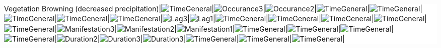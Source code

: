 Vegetation Browning (decreased precipitation)|![TimeGeneral](https://user-images.githubusercontent.com/47514467/179353015-fc434c36-6d26-4e84-88d9-c0c338b2f3a8.png)|![Occurance3](https://user-images.githubusercontent.com/47514467/179357195-ecd343a1-e21b-4c28-8900-61d0ab945b65.png)|![Occurance2](https://user-images.githubusercontent.com/47514467/179357175-4a0e8b6f-5dd2-4ce9-b9f1-61133f95a02a.png)|![TimeGeneral](https://user-images.githubusercontent.com/47514467/179353015-fc434c36-6d26-4e84-88d9-c0c338b2f3a8.png)|![TimeGeneral](https://user-images.githubusercontent.com/47514467/179353015-fc434c36-6d26-4e84-88d9-c0c338b2f3a8.png)|![TimeGeneral](https://user-images.githubusercontent.com/47514467/179353015-fc434c36-6d26-4e84-88d9-c0c338b2f3a8.png)|![TimeGeneral](https://user-images.githubusercontent.com/47514467/179353015-fc434c36-6d26-4e84-88d9-c0c338b2f3a8.png)|![TimeGeneral](https://user-images.githubusercontent.com/47514467/179353015-fc434c36-6d26-4e84-88d9-c0c338b2f3a8.png)|![Lag3](https://user-images.githubusercontent.com/47514467/179357348-1c3b1c4c-3fef-4ee6-87e4-1f12feea6a6e.png)|![Lag1](https://user-images.githubusercontent.com/47514467/179357617-f3669a4c-2fc0-46d8-b1b4-306720d2e849.png)|![TimeGeneral](https://user-images.githubusercontent.com/47514467/179353015-fc434c36-6d26-4e84-88d9-c0c338b2f3a8.png)|![TimeGeneral](https://user-images.githubusercontent.com/47514467/179353015-fc434c36-6d26-4e84-88d9-c0c338b2f3a8.png)|![TimeGeneral](https://user-images.githubusercontent.com/47514467/179353015-fc434c36-6d26-4e84-88d9-c0c338b2f3a8.png)|![TimeGeneral](https://user-images.githubusercontent.com/47514467/179353015-fc434c36-6d26-4e84-88d9-c0c338b2f3a8.png)|![TimeGeneral](https://user-images.githubusercontent.com/47514467/179353015-fc434c36-6d26-4e84-88d9-c0c338b2f3a8.png)|![Manifestation3](https://user-images.githubusercontent.com/47514467/179357282-a53f50ae-ccf8-463d-80a9-8874eb861b28.png)|![Manifestation2](https://user-images.githubusercontent.com/47514467/179357265-ca1f878c-9518-4abb-988a-389bf9ea256d.png)|![Manifestation1](https://user-images.githubusercontent.com/47514467/179360143-28bcf00b-2971-4322-bcc6-20fb6d6643ad.png)|![TimeGeneral](https://user-images.githubusercontent.com/47514467/179353015-fc434c36-6d26-4e84-88d9-c0c338b2f3a8.png)|![TimeGeneral](https://user-images.githubusercontent.com/47514467/179353015-fc434c36-6d26-4e84-88d9-c0c338b2f3a8.png)|![TimeGeneral](https://user-images.githubusercontent.com/47514467/179353015-fc434c36-6d26-4e84-88d9-c0c338b2f3a8.png)|![TimeGeneral](https://user-images.githubusercontent.com/47514467/179353015-fc434c36-6d26-4e84-88d9-c0c338b2f3a8.png)|![Duration2](https://user-images.githubusercontent.com/47514467/179352939-8019eb50-7216-42f2-973c-dd9598138393.png)|![Duration3](https://user-images.githubusercontent.com/47514467/179352960-c33c030c-9620-4b2b-847e-9d85b6a7c53a.png)|![Duration3](https://user-images.githubusercontent.com/47514467/179352960-c33c030c-9620-4b2b-847e-9d85b6a7c53a.png)|![TimeGeneral](https://user-images.githubusercontent.com/47514467/179353015-fc434c36-6d26-4e84-88d9-c0c338b2f3a8.png)|![TimeGeneral](https://user-images.githubusercontent.com/47514467/179353015-fc434c36-6d26-4e84-88d9-c0c338b2f3a8.png)|![TimeGeneral](https://user-images.githubusercontent.com/47514467/179353015-fc434c36-6d26-4e84-88d9-c0c338b2f3a8.png)|